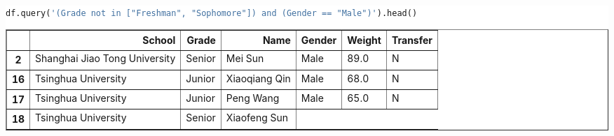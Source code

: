

```python
df.query('(Grade not in ["Freshman", "Sophomore"]) and (Gender == "Male")').head()
```




<div>
<style scoped>
    .dataframe tbody tr th:only-of-type {
        vertical-align: middle;
    }

    .dataframe tbody tr th {
        vertical-align: top;
    }

    .dataframe thead th {
        text-align: right;
    }
</style>
<table border="1" class="dataframe">
  <thead>
    <tr style="text-align: right;">
      <th></th>
      <th>School</th>
      <th>Grade</th>
      <th>Name</th>
      <th>Gender</th>
      <th>Weight</th>
      <th>Transfer</th>
    </tr>
  </thead>
  <tbody>
    <tr>
      <th>2</th>
      <td>Shanghai Jiao Tong University</td>
      <td>Senior</td>
      <td>Mei Sun</td>
      <td>Male</td>
      <td>89.0</td>
      <td>N</td>
    </tr>
    <tr>
      <th>16</th>
      <td>Tsinghua University</td>
      <td>Junior</td>
      <td>Xiaoqiang Qin</td>
      <td>Male</td>
      <td>68.0</td>
      <td>N</td>
    </tr>
    <tr>
      <th>17</th>
      <td>Tsinghua University</td>
      <td>Junior</td>
      <td>Peng Wang</td>
      <td>Male</td>
      <td>65.0</td>
      <td>N</td>
    </tr>
    <tr>
      <th>18</th>
      <td>Tsinghua University</td>
      <td>Senior</td>
      <td>Xiaofeng Sun</td>